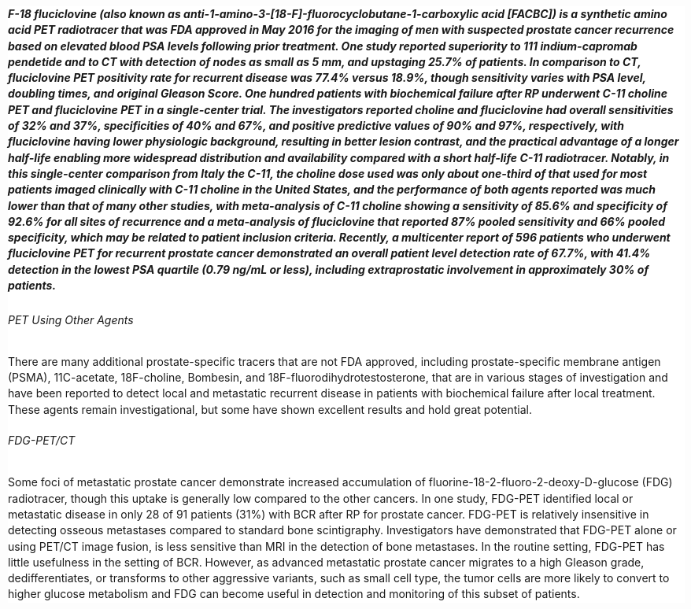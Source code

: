 #####  F-18 fluciclovine (also known as anti-1-amino-3-[18-F]-fluorocyclobutane-1-carboxylic acid [FACBC]) is a synthetic amino acid PET radiotracer that was FDA approved in May 2016 for the imaging of men with suspected prostate cancer recurrence based on elevated blood PSA levels following prior treatment. One study reported superiority to 111 indium-capromab pendetide and to CT with detection of nodes as small as 5 mm, and upstaging 25.7% of patients. In comparison to CT, fluciclovine PET positivity rate for recurrent disease was 77.4% versus 18.9%, though sensitivity varies with PSA level, doubling times, and original Gleason Score. One hundred patients with biochemical failure after RP underwent C-11 choline PET and fluciclovine PET in a single-center trial. The investigators reported choline and fluciclovine had overall sensitivities of 32% and 37%, specificities of 40% and 67%, and positive predictive values of 90% and 97%, respectively, with fluciclovine having lower physiologic background, resulting in better lesion contrast, and the practical advantage of a longer half-life enabling more widespread distribution and availability compared with a short half-life C-11 radiotracer. Notably, in this single-center comparison from Italy the C-11, the choline dose used was only about one-third of that used for most patients imaged clinically with C-11 choline in the United States, and the performance of both agents reported was much lower than that of many other studies, with meta-analysis of C-11 choline showing a sensitivity of 85.6% and specificity of 92.6% for all sites of recurrence and a meta-analysis of fluciclovine that reported 87% pooled sensitivity and 66% pooled specificity, which may be related to patient inclusion criteria. Recently, a multicenter report of 596 patients who underwent fluciclovine PET for recurrent prostate cancer demonstrated an overall patient level detection rate of 67.7%, with 41.4% detection in the lowest PSA quartile (0.79 ng/mL or less), including extraprostatic involvement in approximately 30% of patients. 


######  PET Using Other Agents 


There are many additional prostate-specific tracers that are not FDA approved, including prostate-specific membrane antigen (PSMA), 11C-acetate, 18F-choline, Bombesin, and 18F-fluorodihydrotestosterone, that are in various stages of investigation and have been reported to detect local and metastatic recurrent disease in patients with biochemical failure after local treatment. These agents remain investigational, but some have shown excellent results and hold great potential. 


######  FDG-PET/CT 


Some foci of metastatic prostate cancer demonstrate increased accumulation of fluorine-18-2-fluoro-2-deoxy-D-glucose (FDG) radiotracer, though this uptake is generally low compared to the other cancers. In one study, FDG-PET identified local or metastatic disease in only 28 of 91 patients (31%) with BCR after RP for prostate cancer. FDG-PET is relatively insensitive in detecting osseous metastases compared to standard bone scintigraphy. Investigators have demonstrated that FDG-PET alone or using PET/CT image fusion, is less sensitive than MRI in the detection of bone metastases. In the routine setting, FDG-PET has little usefulness in the setting of BCR. However, as advanced metastatic prostate cancer migrates to a high Gleason grade, dedifferentiates, or transforms to other aggressive variants, such as small cell type, the tumor cells are more likely to convert to higher glucose metabolism and FDG can become useful in detection and monitoring of this subset of patients. 
